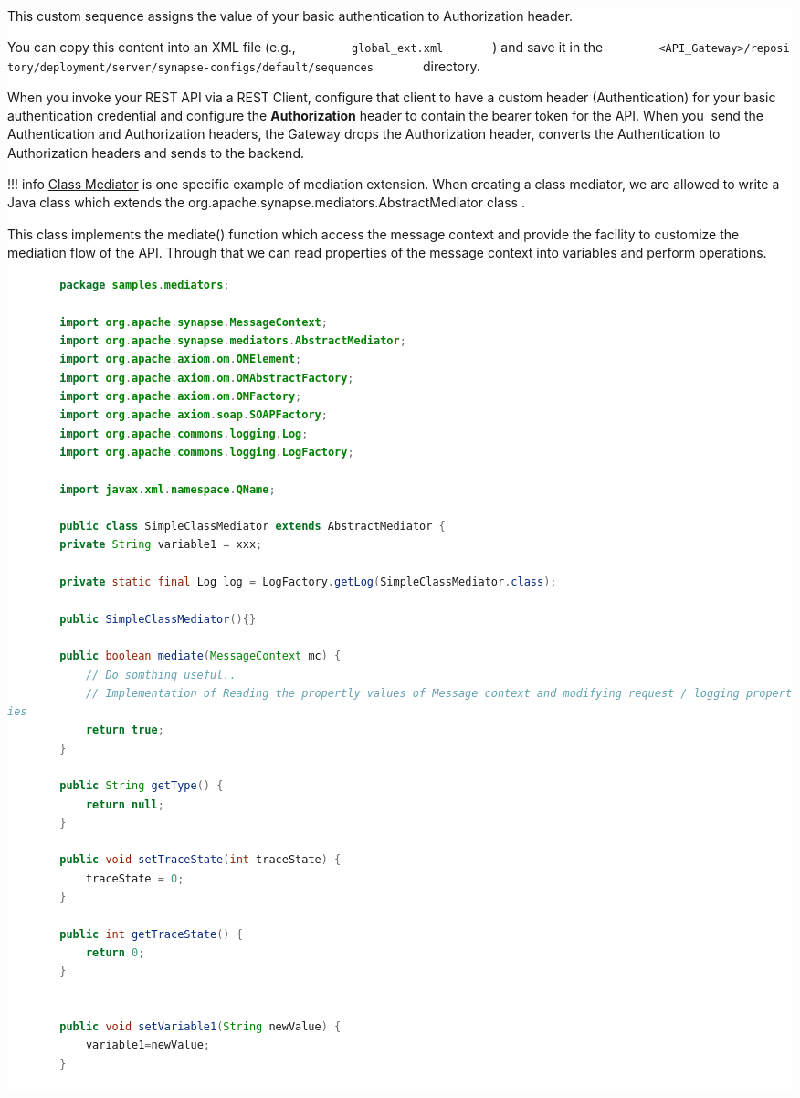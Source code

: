 This custom sequence assigns the value of your basic authentication to Authorization header.

You can copy this content into an XML file (e.g., `         global_ext.xml        ` ) and save it in the `         <API_Gateway>/repository/deployment/server/synapse-configs/default/sequences        ` directory.

When you invoke your REST API via a REST Client, configure that client to have a custom header (Authentication) for your basic authentication credential and configure the **Authorization** header to contain the bearer token for the API. When you  send the Authentication and Authorization headers, the Gateway drops the Authorization header, converts the Authentication to Authorization headers and sends to the backend.

!!! info
[Class Mediator](https://docs.wso2.com/display/ESB500/Class+Mediator) is one specific example of mediation extension. When creating a class mediator, we are allowed to write a Java class which extends the org.apache.synapse.mediators.AbstractMediator class .

This class implements the mediate() function which access the message context and provide the facility to customize the mediation flow of the API. Through that we can read properties of the message context into variables and perform operations.

``` java
        package samples.mediators; 
     
        import org.apache.synapse.MessageContext;
        import org.apache.synapse.mediators.AbstractMediator;
        import org.apache.axiom.om.OMElement;
        import org.apache.axiom.om.OMAbstractFactory;
        import org.apache.axiom.om.OMFactory;
        import org.apache.axiom.soap.SOAPFactory;
        import org.apache.commons.logging.Log;
        import org.apache.commons.logging.LogFactory;
     
        import javax.xml.namespace.QName;
     
        public class SimpleClassMediator extends AbstractMediator {
        private String variable1 = xxx;       

        private static final Log log = LogFactory.getLog(SimpleClassMediator.class);
        
        public SimpleClassMediator(){}
 
        public boolean mediate(MessageContext mc) {
            // Do somthing useful..
            // Implementation of Reading the propertly values of Message context and modifying request / logging properties
            return true;
        }
 
        public String getType() {
            return null;
        }
 
        public void setTraceState(int traceState) {
            traceState = 0;
        }
 
        public int getTraceState() {
            return 0;
        }


        public void setVariable1(String newValue) {
            variable1=newValue;
        }
 
```
